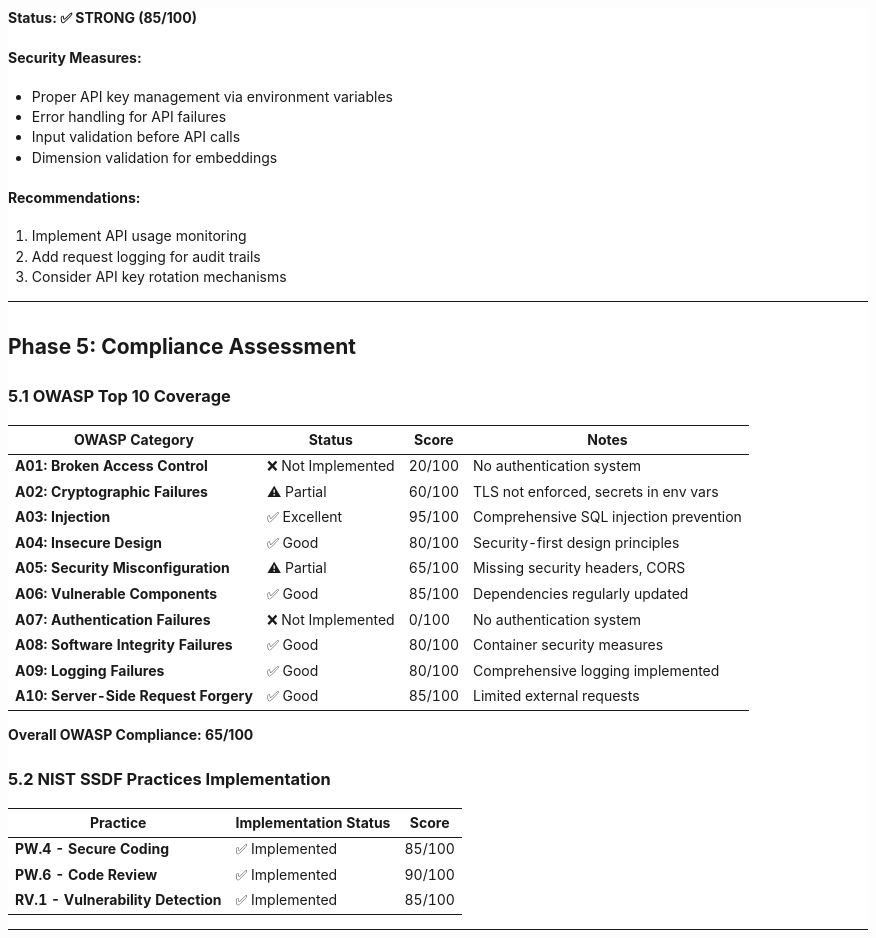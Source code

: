 **Status: ✅ STRONG (85/100)**

#### **Security Measures:**
- Proper API key management via environment variables
- Error handling for API failures
- Input validation before API calls
- Dimension validation for embeddings

#### **Recommendations:**
1. Implement API usage monitoring
2. Add request logging for audit trails
3. Consider API key rotation mechanisms

---

## **Phase 5: Compliance Assessment**

### **5.1 OWASP Top 10 Coverage**

| **OWASP Category** | **Status** | **Score** | **Notes** |
|-------------------|------------|-----------|-----------|
| **A01: Broken Access Control** | ❌ Not Implemented | 20/100 | No authentication system |
| **A02: Cryptographic Failures** | ⚠️ Partial | 60/100 | TLS not enforced, secrets in env vars |
| **A03: Injection** | ✅ Excellent | 95/100 | Comprehensive SQL injection prevention |
| **A04: Insecure Design** | ✅ Good | 80/100 | Security-first design principles |
| **A05: Security Misconfiguration** | ⚠️ Partial | 65/100 | Missing security headers, CORS |
| **A06: Vulnerable Components** | ✅ Good | 85/100 | Dependencies regularly updated |
| **A07: Authentication Failures** | ❌ Not Implemented | 0/100 | No authentication system |
| **A08: Software Integrity Failures** | ✅ Good | 80/100 | Container security measures |
| **A09: Logging Failures** | ✅ Good | 80/100 | Comprehensive logging implemented |
| **A10: Server-Side Request Forgery** | ✅ Good | 85/100 | Limited external requests |

**Overall OWASP Compliance: 65/100**

### **5.2 NIST SSDF Practices Implementation**

| **Practice** | **Implementation Status** | **Score** |
|--------------|---------------------------|-----------|
| **PW.4 - Secure Coding** | ✅ Implemented | 85/100 |
| **PW.6 - Code Review** | ✅ Implemented | 90/100 |
| **RV.1 - Vulnerability Detection** | ✅ Implemented | 85/100 |

---
